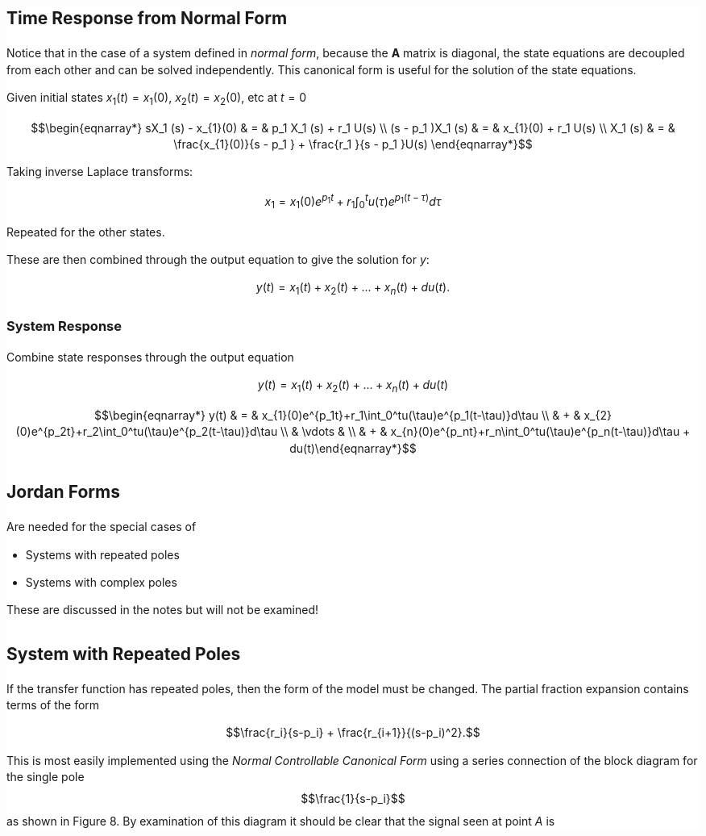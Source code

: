 ## Time Response from Normal Form

Notice that in the case of a system defined in *normal form*, because the $\mathbf{A}$ matrix is diagonal, the state equations are decoupled from each other and can be solved independently. This canonical form is useful for the solution of the state equations. 

Given initial states $x_1(t)=x_{1}(0)$, $x_2(t)=x_2(0)$, etc at $t=0$

$$\begin{eqnarray*}
     sX_1 (s) - x_{1}(0)  & = & p_1 X_1 (s) + r_1 U(s) \\
     (s - p_1 )X_1 (s) & = & x_{1}(0)  + r_1 U(s) \\
     X_1 (s) & = & \frac{x_{1}(0)}{s - p_1 } + \frac{r_1 }{s - p_1 }U(s)
    \end{eqnarray*}$$ 
    
    

Taking inverse Laplace transforms:

$$x_1 = x_{1}(0)e^{p_1t}+r_1\int_0^tu(\tau)e^{p_1(t-\tau)}d\tau$$ 

Repeated for the other states.

These are then combined through the output equation to give the solution for $y$: 

$$y(t) = x_1(t) + x_2(t) + ... + x_n(t) + du(t).$$

### System Response

Combine state responses through the output equation

$$y(t) = x_1(t) + x_2(t) + ... + x_n(t) + du(t)$$ 

$$\begin{eqnarray*}
	y(t) & = & x_{1}(0)e^{p_1t}+r_1\int_0^tu(\tau)e^{p_1(t-\tau)}d\tau  \\
         & + &	x_{2}(0)e^{p_2t}+r_2\int_0^tu(\tau)e^{p_2(t-\tau)}d\tau \\
	     & \vdots & \\
	     & + & x_{n}(0)e^{p_nt}+r_n\int_0^tu(\tau)e^{p_n(t-\tau)}d\tau + du(t)\end{eqnarray*}$$
         

## Jordan Forms

Are needed for the special cases of

-   Systems with repeated poles

-   Systems with complex poles

These are discussed in the notes but will not be examined!

## System with Repeated Poles

If the transfer function has repeated poles, then the form of the model must be changed. The partial fraction expansion contains terms of the form 

$$\frac{r_i}{s-p_i} + \frac{r_{i+1}}{(s-p_i)^2}.$$ 

This is most easily implemented using the *Normal Controllable Canonical Form* using a series connection of the
block diagram for the single pole $$\frac{1}{s-p_i}$$ as shown in Figure 8. By examination of this diagram it should be clear that the signal seen at point $A$ is 
